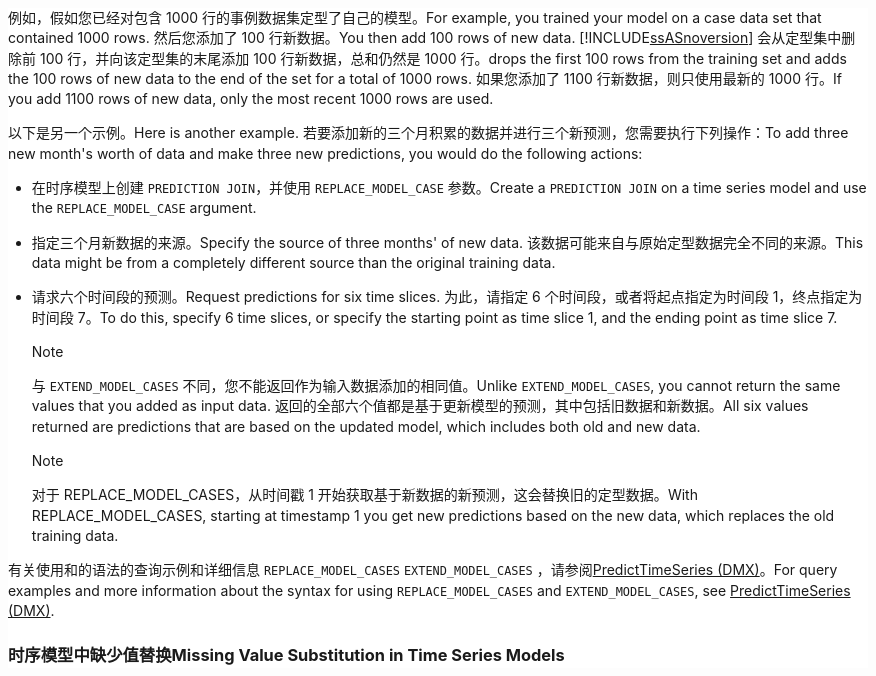  <span data-ttu-id="a1b24-217">例如，假如您已经对包含 1000 行的事例数据集定型了自己的模型。</span><span class="sxs-lookup"><span data-stu-id="a1b24-217">For example, you trained your model on a case data set that contained 1000 rows.</span></span> <span data-ttu-id="a1b24-218">然后您添加了 100 行新数据。</span><span class="sxs-lookup"><span data-stu-id="a1b24-218">You then add 100 rows of new data.</span></span> [!INCLUDE[ssASnoversion](../../includes/ssasnoversion-md.md)] <span data-ttu-id="a1b24-219">会从定型集中删除前 100 行，并向该定型集的末尾添加 100 行新数据，总和仍然是 1000 行。</span><span class="sxs-lookup"><span data-stu-id="a1b24-219">drops the first 100 rows from the training set and adds the 100 rows of new data to the end of the set for a total of 1000 rows.</span></span> <span data-ttu-id="a1b24-220">如果您添加了 1100 行新数据，则只使用最新的 1000 行。</span><span class="sxs-lookup"><span data-stu-id="a1b24-220">If you add 1100 rows of new data, only the most recent 1000 rows are used.</span></span>  
  
 <span data-ttu-id="a1b24-221">以下是另一个示例。</span><span class="sxs-lookup"><span data-stu-id="a1b24-221">Here is another example.</span></span> <span data-ttu-id="a1b24-222">若要添加新的三个月积累的数据并进行三个新预测，您需要执行下列操作：</span><span class="sxs-lookup"><span data-stu-id="a1b24-222">To add three new month's worth of data and make three new predictions, you would do the following actions:</span></span>  
  
-   <span data-ttu-id="a1b24-223">在时序模型上创建 `PREDICTION JOIN`，并使用 `REPLACE_MODEL_CASE` 参数。</span><span class="sxs-lookup"><span data-stu-id="a1b24-223">Create a `PREDICTION JOIN` on a time series model and use the `REPLACE_MODEL_CASE` argument.</span></span>  
  
-   <span data-ttu-id="a1b24-224">指定三个月新数据的来源。</span><span class="sxs-lookup"><span data-stu-id="a1b24-224">Specify the source of three months' of new data.</span></span> <span data-ttu-id="a1b24-225">该数据可能来自与原始定型数据完全不同的来源。</span><span class="sxs-lookup"><span data-stu-id="a1b24-225">This data might be from a completely different source than the original training data.</span></span>  
  
-   <span data-ttu-id="a1b24-226">请求六个时间段的预测。</span><span class="sxs-lookup"><span data-stu-id="a1b24-226">Request predictions for six time slices.</span></span> <span data-ttu-id="a1b24-227">为此，请指定 6 个时间段，或者将起点指定为时间段 1，终点指定为时间段 7。</span><span class="sxs-lookup"><span data-stu-id="a1b24-227">To do this, specify 6 time slices, or specify the starting point as time slice 1, and the ending point as time slice 7.</span></span>  
  
    > [!NOTE]  
    >  <span data-ttu-id="a1b24-228">与 `EXTEND_MODEL_CASES` 不同，您不能返回作为输入数据添加的相同值。</span><span class="sxs-lookup"><span data-stu-id="a1b24-228">Unlike `EXTEND_MODEL_CASES`, you cannot return the same values that you added as input data.</span></span> <span data-ttu-id="a1b24-229">返回的全部六个值都是基于更新模型的预测，其中包括旧数据和新数据。</span><span class="sxs-lookup"><span data-stu-id="a1b24-229">All six values returned are predictions that are based on the updated model, which includes both old and new data.</span></span>  
  
    > [!NOTE]  
    >  <span data-ttu-id="a1b24-230">对于 REPLACE_MODEL_CASES，从时间戳 1 开始获取基于新数据的新预测，这会替换旧的定型数据。</span><span class="sxs-lookup"><span data-stu-id="a1b24-230">With REPLACE_MODEL_CASES, starting at timestamp 1 you get new predictions based on the new data, which replaces the old training data.</span></span>  
  
 <span data-ttu-id="a1b24-231">有关使用和的语法的查询示例和详细信息 `REPLACE_MODEL_CASES` `EXTEND_MODEL_CASES` ，请参阅[PredictTimeSeries &#40;DMX&#41;](/sql/dmx/predicttimeseries-dmx)。</span><span class="sxs-lookup"><span data-stu-id="a1b24-231">For query examples and more information about the syntax for using `REPLACE_MODEL_CASES` and `EXTEND_MODEL_CASES`, see [PredictTimeSeries &#40;DMX&#41;](/sql/dmx/predicttimeseries-dmx).</span></span>  
  
###  <a name="missing-value-substitution-in-time-series-models"></a><a name="bkmk_MissingValues"></a><span data-ttu-id="a1b24-232">时序模型中缺少值替换</span><span class="sxs-lookup"><span data-stu-id="a1b24-232">Missing Value Substitution in Time Series Models</span></span>  